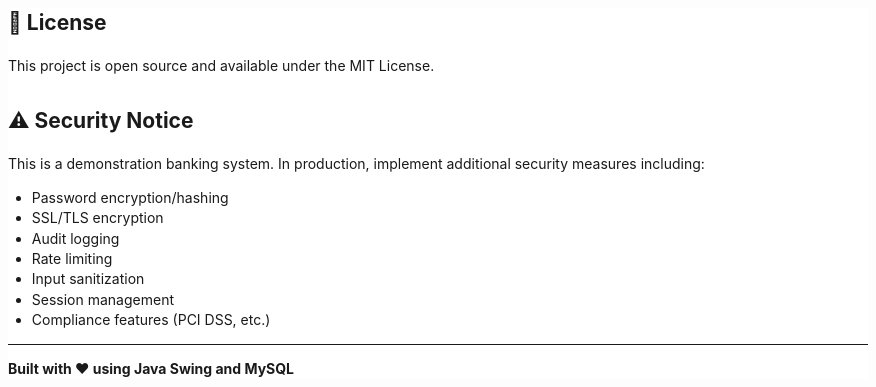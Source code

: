 ## 📄 License

This project is open source and available under the MIT License.

## ⚠️ Security Notice

This is a demonstration banking system. In production, implement additional security measures including:

- Password encryption/hashing
- SSL/TLS encryption
- Audit logging
- Rate limiting
- Input sanitization
- Session management
- Compliance features (PCI DSS, etc.)

---

**Built with ❤️ using Java Swing and MySQL**
